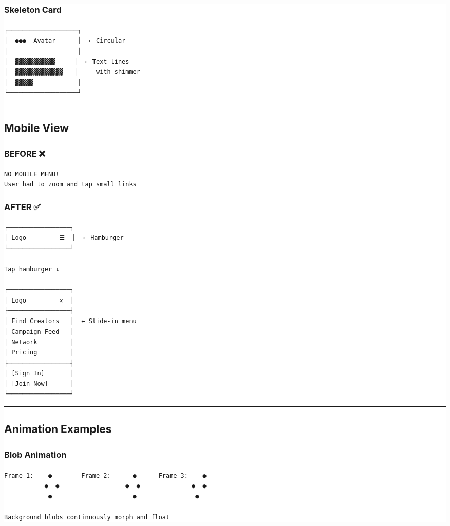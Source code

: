 ### Skeleton Card
```
┌───────────────────┐
│  ●●●  Avatar      │  ← Circular
│                   │
│  ▓▓▓▓▓▓▓▓▓▓▓     │  ← Text lines
│  ▓▓▓▓▓▓▓▓▓▓▓▓▓   │     with shimmer
│  ▓▓▓▓▓            │
└───────────────────┘
```

---

## Mobile View

### BEFORE ❌
```
NO MOBILE MENU!
User had to zoom and tap small links
```

### AFTER ✅
```
┌─────────────────┐
│ Logo         ☰  │  ← Hamburger
└─────────────────┘

Tap hamburger ↓

┌─────────────────┐
│ Logo         ✕  │
├─────────────────┤
│ Find Creators   │  ← Slide-in menu
│ Campaign Feed   │
│ Network         │
│ Pricing         │
├─────────────────┤
│ [Sign In]       │
│ [Join Now]      │
└─────────────────┘
```

---

## Animation Examples

### Blob Animation
```
Frame 1:    ●        Frame 2:      ●      Frame 3:    ●
           ●  ●                  ●  ●              ●  ●
            ●                      ●                ●

Background blobs continuously morph and float
```
